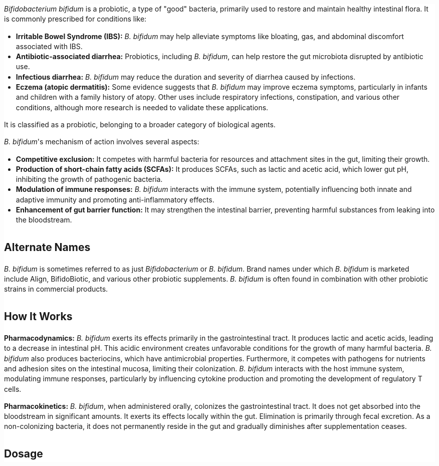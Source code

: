 *Bifidobacterium bifidum* is a probiotic, a type of "good" bacteria, primarily used to restore and maintain healthy intestinal flora. It is commonly prescribed for conditions like:

* **Irritable Bowel Syndrome (IBS):** *B. bifidum* may help alleviate symptoms like bloating, gas, and abdominal discomfort associated with IBS.
* **Antibiotic-associated diarrhea:** Probiotics, including *B. bifidum*, can help restore the gut microbiota disrupted by antibiotic use.
* **Infectious diarrhea:** *B. bifidum* may reduce the duration and severity of diarrhea caused by infections.
* **Eczema (atopic dermatitis):** Some evidence suggests that *B. bifidum* may improve eczema symptoms, particularly in infants and children with a family history of atopy.  Other uses include respiratory infections, constipation, and various other conditions, although more research is needed to validate these applications.

It is classified as a probiotic, belonging to a broader category of biological agents.

*B. bifidum*'s mechanism of action involves several aspects:

* **Competitive exclusion:** It competes with harmful bacteria for resources and attachment sites in the gut, limiting their growth.
* **Production of short-chain fatty acids (SCFAs):** It produces SCFAs, such as lactic and acetic acid, which lower gut pH, inhibiting the growth of pathogenic bacteria.
* **Modulation of immune responses:** *B. bifidum* interacts with the immune system, potentially influencing both innate and adaptive immunity and promoting anti-inflammatory effects.
* **Enhancement of gut barrier function:** It may strengthen the intestinal barrier, preventing harmful substances from leaking into the bloodstream.


## Alternate Names

*B. bifidum* is sometimes referred to as just *Bifidobacterium* or *B. bifidum*. Brand names under which *B. bifidum* is marketed include Align, BifidoBiotic, and various other probiotic supplements. *B. bifidum* is often found in combination with other probiotic strains in commercial products.



## How It Works

**Pharmacodynamics:** *B. bifidum* exerts its effects primarily in the gastrointestinal tract. It produces lactic and acetic acids, leading to a decrease in intestinal pH.  This acidic environment creates unfavorable conditions for the growth of many harmful bacteria. *B. bifidum* also produces bacteriocins, which have antimicrobial properties.  Furthermore, it competes with pathogens for nutrients and adhesion sites on the intestinal mucosa, limiting their colonization.  *B. bifidum* interacts with the host immune system, modulating immune responses, particularly by influencing cytokine production and promoting the development of regulatory T cells.

**Pharmacokinetics:**  *B. bifidum*, when administered orally, colonizes the gastrointestinal tract. It does not get absorbed into the bloodstream in significant amounts. It exerts its effects locally within the gut.  Elimination is primarily through fecal excretion. As a non-colonizing bacteria, it does not permanently reside in the gut and gradually diminishes after supplementation ceases.



## Dosage
